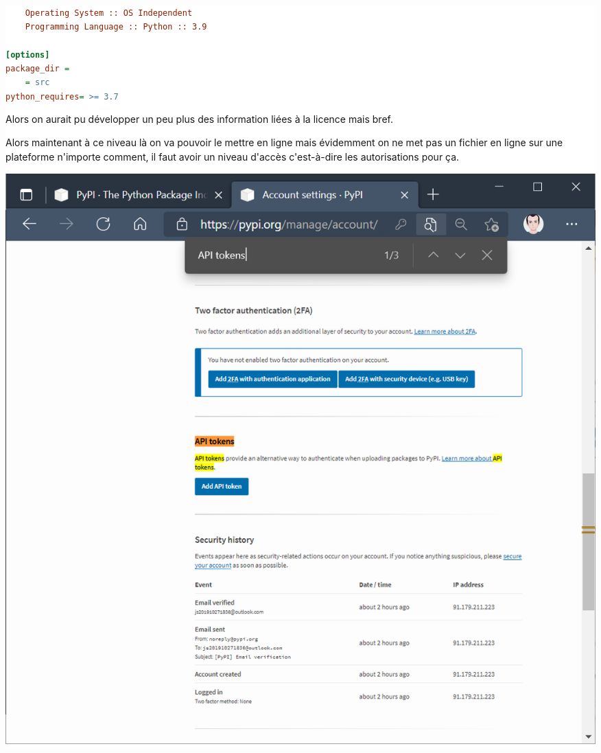 ```ini
    Operating System :: OS Independent
    Programming Language :: Python :: 3.9

[options]
package_dir =
    = src
python_requires= >= 3.7
```

Alors on aurait pu développer un peu plus des information liées à la licence mais bref.

Alors maintenant à ce niveau là on va pouvoir le mettre en ligne mais évidemment on ne met pas un fichier en ligne sur une plateforme n'importe comment, il faut avoir un niveau d'accès c'est-à-dire les autorisations pour ça.

![PyPI_API_tokens.PNG](images/PyPI_API_tokens.PNG)
